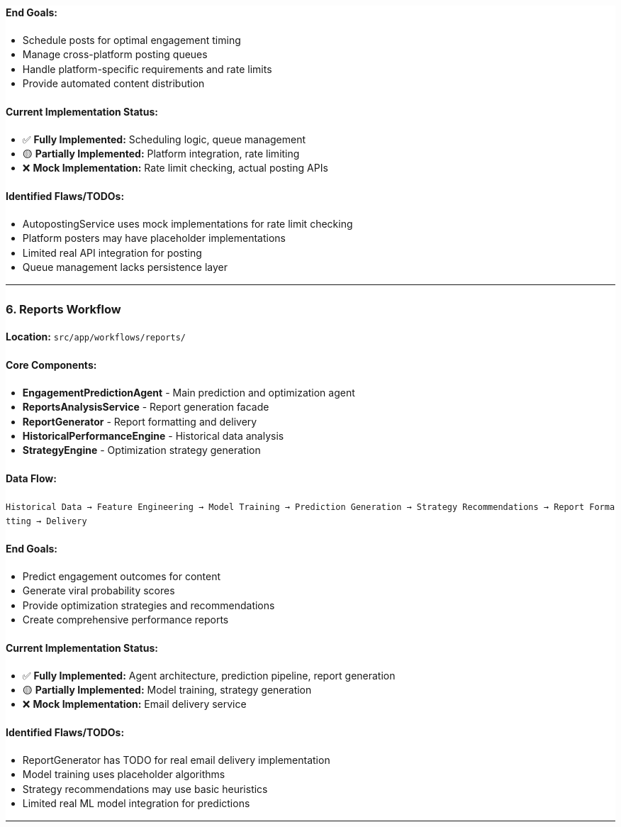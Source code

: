 #### End Goals:
- Schedule posts for optimal engagement timing
- Manage cross-platform posting queues
- Handle platform-specific requirements and rate limits
- Provide automated content distribution

#### Current Implementation Status:
- ✅ **Fully Implemented:** Scheduling logic, queue management
- 🟡 **Partially Implemented:** Platform integration, rate limiting
- ❌ **Mock Implementation:** Rate limit checking, actual posting APIs

#### Identified Flaws/TODOs:
- AutopostingService uses mock implementations for rate limit checking
- Platform posters may have placeholder implementations
- Limited real API integration for posting
- Queue management lacks persistence layer

---

### 6. Reports Workflow
**Location:** `src/app/workflows/reports/`

#### Core Components:
- **EngagementPredictionAgent** - Main prediction and optimization agent
- **ReportsAnalysisService** - Report generation facade
- **ReportGenerator** - Report formatting and delivery
- **HistoricalPerformanceEngine** - Historical data analysis
- **StrategyEngine** - Optimization strategy generation

#### Data Flow:
```
Historical Data → Feature Engineering → Model Training → Prediction Generation → Strategy Recommendations → Report Formatting → Delivery
```

#### End Goals:
- Predict engagement outcomes for content
- Generate viral probability scores
- Provide optimization strategies and recommendations
- Create comprehensive performance reports

#### Current Implementation Status:
- ✅ **Fully Implemented:** Agent architecture, prediction pipeline, report generation
- 🟡 **Partially Implemented:** Model training, strategy generation
- ❌ **Mock Implementation:** Email delivery service

#### Identified Flaws/TODOs:
- ReportGenerator has TODO for real email delivery implementation
- Model training uses placeholder algorithms
- Strategy recommendations may use basic heuristics
- Limited real ML model integration for predictions

---